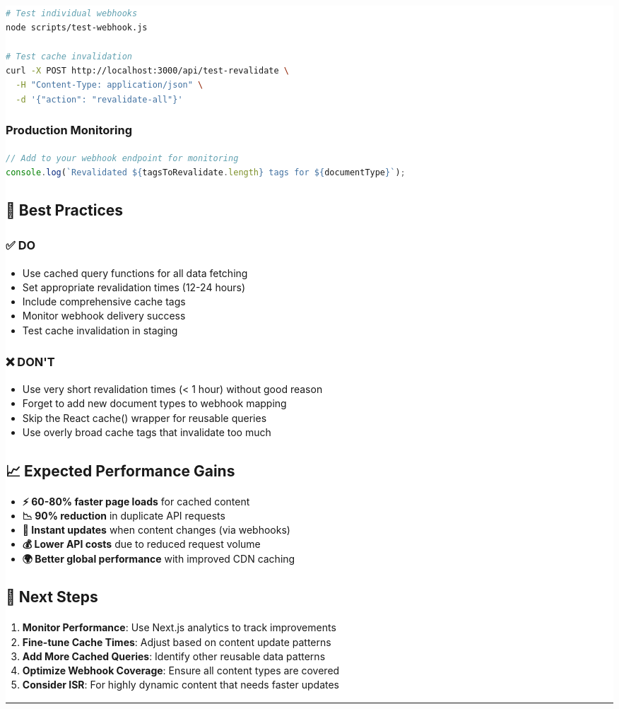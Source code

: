 ```bash
# Test individual webhooks
node scripts/test-webhook.js

# Test cache invalidation
curl -X POST http://localhost:3000/api/test-revalidate \
  -H "Content-Type: application/json" \
  -d '{"action": "revalidate-all"}'
```

### **Production Monitoring**

```typescript
// Add to your webhook endpoint for monitoring
console.log(`Revalidated ${tagsToRevalidate.length} tags for ${documentType}`);
```

## 🎯 Best Practices

### **✅ DO**

- Use cached query functions for all data fetching
- Set appropriate revalidation times (12-24 hours)
- Include comprehensive cache tags
- Monitor webhook delivery success
- Test cache invalidation in staging

### **❌ DON'T**

- Use very short revalidation times (< 1 hour) without good reason
- Forget to add new document types to webhook mapping
- Skip the React cache() wrapper for reusable queries
- Use overly broad cache tags that invalidate too much

## 📈 Expected Performance Gains

- **⚡ 60-80% faster page loads** for cached content
- **📉 90% reduction** in duplicate API requests
- **🔄 Instant updates** when content changes (via webhooks)
- **💰 Lower API costs** due to reduced request volume
- **🌍 Better global performance** with improved CDN caching

## 🚀 Next Steps

1. **Monitor Performance**: Use Next.js analytics to track improvements
2. **Fine-tune Cache Times**: Adjust based on content update patterns
3. **Add More Cached Queries**: Identify other reusable data patterns
4. **Optimize Webhook Coverage**: Ensure all content types are covered
5. **Consider ISR**: For highly dynamic content that needs faster updates

---
